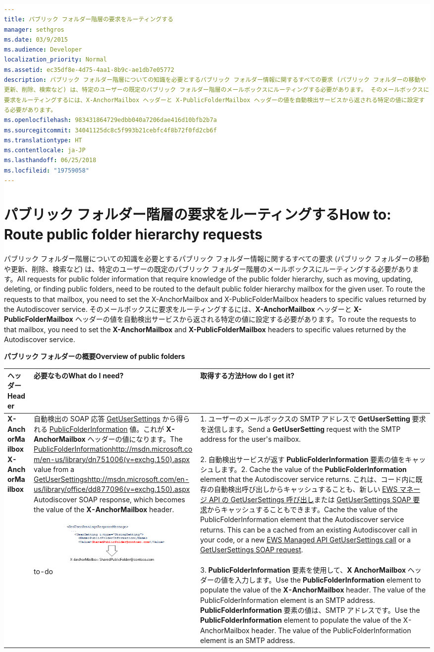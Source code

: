 ```yaml
---
title: パブリック フォルダー階層の要求をルーティングする
manager: sethgros
ms.date: 03/9/2015
ms.audience: Developer
localization_priority: Normal
ms.assetid: ec35df8e-4d75-4aa1-8b9c-ae1db7e05772
description: パブリック フォルダー階層についての知識を必要とするパブリック フォルダー情報に関するすべての要求 (パブリック フォルダーの移動や更新、削除、検索など) は、特定のユーザーの既定のパブリック フォルダー階層のメールボックスにルーティングする必要があります。 そのメールボックスに要求をルーティングするには、X-AnchorMailbox ヘッダーと X-PublicFolderMailbox ヘッダーの値を自動検出サービスから返される特定の値に設定する必要があります。
ms.openlocfilehash: 983431864729edbb040a7206dae416d10bfb2b7a
ms.sourcegitcommit: 34041125dc8c5f993b21cebfc4f8b72f0fd2cb6f
ms.translationtype: HT
ms.contentlocale: ja-JP
ms.lasthandoff: 06/25/2018
ms.locfileid: "19759058"
---
```

# <a name="route-public-folder-hierarchy-requests"></a><span data-ttu-id="b136a-104">パブリック フォルダー階層の要求をルーティングする</span><span class="sxs-lookup"><span data-stu-id="b136a-104">How to: Route public folder hierarchy requests</span></span>

<span data-ttu-id="b136a-105">パブリック フォルダー階層についての知識を必要とするパブリック フォルダー情報に関するすべての要求 (パブリック フォルダーの移動や更新、削除、検索など) は、特定のユーザーの既定のパブリック フォルダー階層のメールボックスにルーティングする必要があります。</span><span class="sxs-lookup"><span data-stu-id="b136a-105">All requests for public folder information that require knowledge of the public folder hierarchy, such as moving, updating, deleting, or finding public folders, need to be routed to the default public folder hierarchy mailbox for the given user. To route the requests to that mailbox, you need to set the X-AnchorMailbox and X-PublicFolderMailbox headers to specific values returned by the Autodiscover service.</span></span> <span data-ttu-id="b136a-106">そのメールボックスに要求をルーティングするには、**X-AnchorMailbox** ヘッダーと **X-PublicFolderMailbox** ヘッダーの値を自動検出サービスから返される特定の値に設定する必要があります。</span><span class="sxs-lookup"><span data-stu-id="b136a-106">To route the requests to that mailbox, you need to set the **X-AnchorMailbox** and **X-PublicFolderMailbox** headers to specific values returned by the Autodiscover service.</span></span> 
  
<span data-ttu-id="b136a-107">**パブリック フォルダーの概要**</span><span class="sxs-lookup"><span data-stu-id="b136a-107">**Overview of public folders**</span></span>

|<span data-ttu-id="b136a-108">ヘッダー</span><span class="sxs-lookup"><span data-stu-id="b136a-108">Header</span></span>|<span data-ttu-id="b136a-109">必要なもの</span><span class="sxs-lookup"><span data-stu-id="b136a-109">What do I need?</span></span>|<span data-ttu-id="b136a-110">取得する方法</span><span class="sxs-lookup"><span data-stu-id="b136a-110">How do I get it?</span></span>|
|:-----|:-----|:-----|
|<span data-ttu-id="b136a-111">**X-AnchorMailbox**</span><span class="sxs-lookup"><span data-stu-id="b136a-111">**X-AnchorMailbox**</span></span> <br/> |<span data-ttu-id="b136a-112">自動検出の SOAP 応答 [GetUserSettings](http://msdn.microsoft.com/ja-JP/library/office/dd877096%28v=exchg.150%29.aspx) から得られる [PublicFolderInformation](http://msdn.microsoft.com/ja-JP/library/dn751006%28v=exchg.150%29.aspx) 値。これが **X-AnchorMailbox** ヘッダーの値になります。</span><span class="sxs-lookup"><span data-stu-id="b136a-112">The [PublicFolderInformationhttp://msdn.microsoft.com/en-us/library/dn751006(v=exchg.150).aspx](http://msdn.microsoft.com/ja-JP/library/dn751006%28v=exchg.150%29.aspx) value from a [GetUserSettingshttp://msdn.microsoft.com/en-us/library/office/dd877096(v=exchg.150).aspx](http://msdn.microsoft.com/ja-JP/library/office/dd877096%28v=exchg.150%29.aspx) Autodiscover SOAP response, which becomes the value of the **X-AnchorMailbox** header.</span></span><br/><br/> <span data-ttu-id="b136a-113">![TODO](media/Ex15_PF_PFH_Anchor.png)</span><span class="sxs-lookup"><span data-stu-id="b136a-113">to-do</span></span>| <span data-ttu-id="b136a-114">1. ユーザーのメールボックスの SMTP アドレスで **GetUserSetting** 要求を送信します。</span><span class="sxs-lookup"><span data-stu-id="b136a-114">Send a **GetUserSetting** request with the SMTP address for the user's mailbox.</span></span><br/><br/><span data-ttu-id="b136a-115">2. 自動検出サービスが返す **PublicFolderInformation** 要素の値をキャッシュします。</span><span class="sxs-lookup"><span data-stu-id="b136a-115">2. Cache the value of the **PublicFolderInformation** element that the Autodiscover service returns.</span></span> <span data-ttu-id="b136a-116">これは、コード内に既存の自動検出呼び出しからキャッシュすることも、新しい [EWS マネージ API の GetUserSettings 呼び出し](#bk_getpfinfoewsma)または [GetUserSettings SOAP 要求](#bk_getpfinfoews)からキャッシュすることもできます。</span><span class="sxs-lookup"><span data-stu-id="b136a-116">Cache the value of the PublicFolderInformation element that the Autodiscover service returns. This can be a cached from an existing Autodiscover call in your code, or a new [EWS Managed API GetUserSettings call](#bk_getpfinfoewsma) or a [GetUserSettings SOAP request](#bk_getpfinfoews).</span></span>  <br/><br/><span data-ttu-id="b136a-117">3. **PublicFolderInformation** 要素を使用して、**X AnchorMailbox** ヘッダーの値を入力します。</span><span class="sxs-lookup"><span data-stu-id="b136a-117">Use the **PublicFolderInformation** element to populate the value of the **X-AnchorMailbox** header. The value of the PublicFolderInformation element is an SMTP address.</span></span> <span data-ttu-id="b136a-118">**PublicFolderInformation** 要素の値は、SMTP アドレスです。</span><span class="sxs-lookup"><span data-stu-id="b136a-118">Use the **PublicFolderInformation** element to populate the value of the X-AnchorMailbox header. The value of the PublicFolderInformation element is an SMTP address.</span></span>  <br/> |
